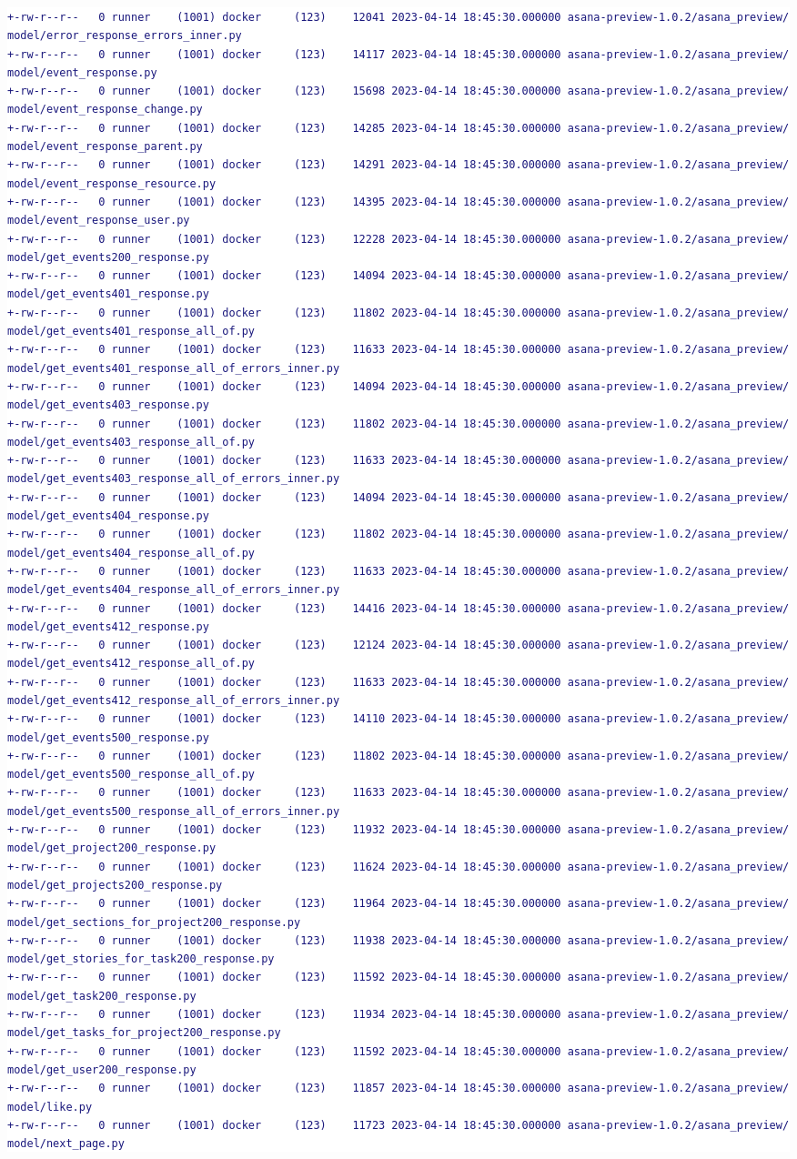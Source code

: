 ```diff
+-rw-r--r--   0 runner    (1001) docker     (123)    12041 2023-04-14 18:45:30.000000 asana-preview-1.0.2/asana_preview/model/error_response_errors_inner.py
+-rw-r--r--   0 runner    (1001) docker     (123)    14117 2023-04-14 18:45:30.000000 asana-preview-1.0.2/asana_preview/model/event_response.py
+-rw-r--r--   0 runner    (1001) docker     (123)    15698 2023-04-14 18:45:30.000000 asana-preview-1.0.2/asana_preview/model/event_response_change.py
+-rw-r--r--   0 runner    (1001) docker     (123)    14285 2023-04-14 18:45:30.000000 asana-preview-1.0.2/asana_preview/model/event_response_parent.py
+-rw-r--r--   0 runner    (1001) docker     (123)    14291 2023-04-14 18:45:30.000000 asana-preview-1.0.2/asana_preview/model/event_response_resource.py
+-rw-r--r--   0 runner    (1001) docker     (123)    14395 2023-04-14 18:45:30.000000 asana-preview-1.0.2/asana_preview/model/event_response_user.py
+-rw-r--r--   0 runner    (1001) docker     (123)    12228 2023-04-14 18:45:30.000000 asana-preview-1.0.2/asana_preview/model/get_events200_response.py
+-rw-r--r--   0 runner    (1001) docker     (123)    14094 2023-04-14 18:45:30.000000 asana-preview-1.0.2/asana_preview/model/get_events401_response.py
+-rw-r--r--   0 runner    (1001) docker     (123)    11802 2023-04-14 18:45:30.000000 asana-preview-1.0.2/asana_preview/model/get_events401_response_all_of.py
+-rw-r--r--   0 runner    (1001) docker     (123)    11633 2023-04-14 18:45:30.000000 asana-preview-1.0.2/asana_preview/model/get_events401_response_all_of_errors_inner.py
+-rw-r--r--   0 runner    (1001) docker     (123)    14094 2023-04-14 18:45:30.000000 asana-preview-1.0.2/asana_preview/model/get_events403_response.py
+-rw-r--r--   0 runner    (1001) docker     (123)    11802 2023-04-14 18:45:30.000000 asana-preview-1.0.2/asana_preview/model/get_events403_response_all_of.py
+-rw-r--r--   0 runner    (1001) docker     (123)    11633 2023-04-14 18:45:30.000000 asana-preview-1.0.2/asana_preview/model/get_events403_response_all_of_errors_inner.py
+-rw-r--r--   0 runner    (1001) docker     (123)    14094 2023-04-14 18:45:30.000000 asana-preview-1.0.2/asana_preview/model/get_events404_response.py
+-rw-r--r--   0 runner    (1001) docker     (123)    11802 2023-04-14 18:45:30.000000 asana-preview-1.0.2/asana_preview/model/get_events404_response_all_of.py
+-rw-r--r--   0 runner    (1001) docker     (123)    11633 2023-04-14 18:45:30.000000 asana-preview-1.0.2/asana_preview/model/get_events404_response_all_of_errors_inner.py
+-rw-r--r--   0 runner    (1001) docker     (123)    14416 2023-04-14 18:45:30.000000 asana-preview-1.0.2/asana_preview/model/get_events412_response.py
+-rw-r--r--   0 runner    (1001) docker     (123)    12124 2023-04-14 18:45:30.000000 asana-preview-1.0.2/asana_preview/model/get_events412_response_all_of.py
+-rw-r--r--   0 runner    (1001) docker     (123)    11633 2023-04-14 18:45:30.000000 asana-preview-1.0.2/asana_preview/model/get_events412_response_all_of_errors_inner.py
+-rw-r--r--   0 runner    (1001) docker     (123)    14110 2023-04-14 18:45:30.000000 asana-preview-1.0.2/asana_preview/model/get_events500_response.py
+-rw-r--r--   0 runner    (1001) docker     (123)    11802 2023-04-14 18:45:30.000000 asana-preview-1.0.2/asana_preview/model/get_events500_response_all_of.py
+-rw-r--r--   0 runner    (1001) docker     (123)    11633 2023-04-14 18:45:30.000000 asana-preview-1.0.2/asana_preview/model/get_events500_response_all_of_errors_inner.py
+-rw-r--r--   0 runner    (1001) docker     (123)    11932 2023-04-14 18:45:30.000000 asana-preview-1.0.2/asana_preview/model/get_project200_response.py
+-rw-r--r--   0 runner    (1001) docker     (123)    11624 2023-04-14 18:45:30.000000 asana-preview-1.0.2/asana_preview/model/get_projects200_response.py
+-rw-r--r--   0 runner    (1001) docker     (123)    11964 2023-04-14 18:45:30.000000 asana-preview-1.0.2/asana_preview/model/get_sections_for_project200_response.py
+-rw-r--r--   0 runner    (1001) docker     (123)    11938 2023-04-14 18:45:30.000000 asana-preview-1.0.2/asana_preview/model/get_stories_for_task200_response.py
+-rw-r--r--   0 runner    (1001) docker     (123)    11592 2023-04-14 18:45:30.000000 asana-preview-1.0.2/asana_preview/model/get_task200_response.py
+-rw-r--r--   0 runner    (1001) docker     (123)    11934 2023-04-14 18:45:30.000000 asana-preview-1.0.2/asana_preview/model/get_tasks_for_project200_response.py
+-rw-r--r--   0 runner    (1001) docker     (123)    11592 2023-04-14 18:45:30.000000 asana-preview-1.0.2/asana_preview/model/get_user200_response.py
+-rw-r--r--   0 runner    (1001) docker     (123)    11857 2023-04-14 18:45:30.000000 asana-preview-1.0.2/asana_preview/model/like.py
+-rw-r--r--   0 runner    (1001) docker     (123)    11723 2023-04-14 18:45:30.000000 asana-preview-1.0.2/asana_preview/model/next_page.py
```